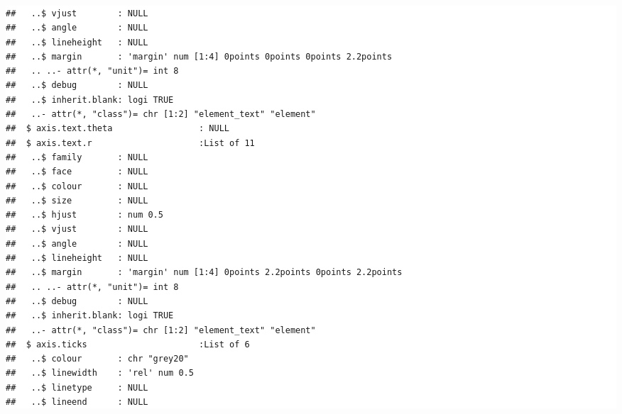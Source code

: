     ##   ..$ vjust        : NULL
    ##   ..$ angle        : NULL
    ##   ..$ lineheight   : NULL
    ##   ..$ margin       : 'margin' num [1:4] 0points 0points 0points 2.2points
    ##   .. ..- attr(*, "unit")= int 8
    ##   ..$ debug        : NULL
    ##   ..$ inherit.blank: logi TRUE
    ##   ..- attr(*, "class")= chr [1:2] "element_text" "element"
    ##  $ axis.text.theta                 : NULL
    ##  $ axis.text.r                     :List of 11
    ##   ..$ family       : NULL
    ##   ..$ face         : NULL
    ##   ..$ colour       : NULL
    ##   ..$ size         : NULL
    ##   ..$ hjust        : num 0.5
    ##   ..$ vjust        : NULL
    ##   ..$ angle        : NULL
    ##   ..$ lineheight   : NULL
    ##   ..$ margin       : 'margin' num [1:4] 0points 2.2points 0points 2.2points
    ##   .. ..- attr(*, "unit")= int 8
    ##   ..$ debug        : NULL
    ##   ..$ inherit.blank: logi TRUE
    ##   ..- attr(*, "class")= chr [1:2] "element_text" "element"
    ##  $ axis.ticks                      :List of 6
    ##   ..$ colour       : chr "grey20"
    ##   ..$ linewidth    : 'rel' num 0.5
    ##   ..$ linetype     : NULL
    ##   ..$ lineend      : NULL
